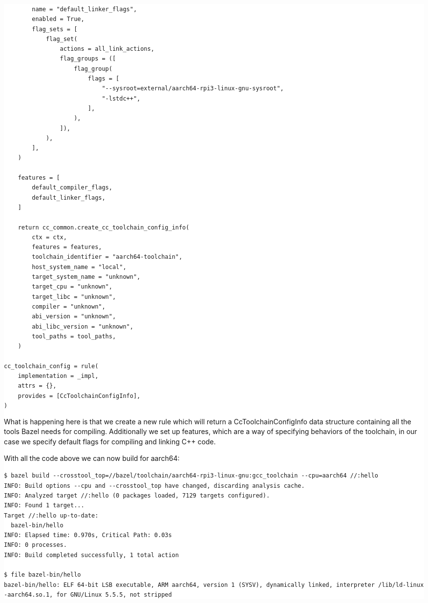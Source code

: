 ```
        name = "default_linker_flags",
        enabled = True,
        flag_sets = [
            flag_set(
                actions = all_link_actions,
                flag_groups = ([
                    flag_group(
                        flags = [
                            "--sysroot=external/aarch64-rpi3-linux-gnu-sysroot",
                            "-lstdc++",
                        ],
                    ),
                ]),
            ),
        ],
    )

    features = [
        default_compiler_flags,
        default_linker_flags,
    ]

    return cc_common.create_cc_toolchain_config_info(
        ctx = ctx,
        features = features,
        toolchain_identifier = "aarch64-toolchain",
        host_system_name = "local",
        target_system_name = "unknown",
        target_cpu = "unknown",
        target_libc = "unknown",
        compiler = "unknown",
        abi_version = "unknown",
        abi_libc_version = "unknown",
        tool_paths = tool_paths,
    )

cc_toolchain_config = rule(
    implementation = _impl,
    attrs = {},
    provides = [CcToolchainConfigInfo],
)
```
What is happening here is that we create a new rule which will return a CcToolchainConfigInfo data structure containing all the tools Bazel needs for compiling. Additionally we set up features, which are a way of specifying behaviors of the toolchain, in our case we specify default flags for compiling and linking C++ code.

With all the code above we can now build for aarch64:

```
$ bazel build --crosstool_top=//bazel/toolchain/aarch64-rpi3-linux-gnu:gcc_toolchain --cpu=aarch64 //:hello 
INFO: Build options --cpu and --crosstool_top have changed, discarding analysis cache.
INFO: Analyzed target //:hello (0 packages loaded, 7129 targets configured).
INFO: Found 1 target...
Target //:hello up-to-date:
  bazel-bin/hello
INFO: Elapsed time: 0.970s, Critical Path: 0.03s
INFO: 0 processes.
INFO: Build completed successfully, 1 total action

$ file bazel-bin/hello
bazel-bin/hello: ELF 64-bit LSB executable, ARM aarch64, version 1 (SYSV), dynamically linked, interpreter /lib/ld-linux-aarch64.so.1, for GNU/Linux 5.5.5, not stripped
```